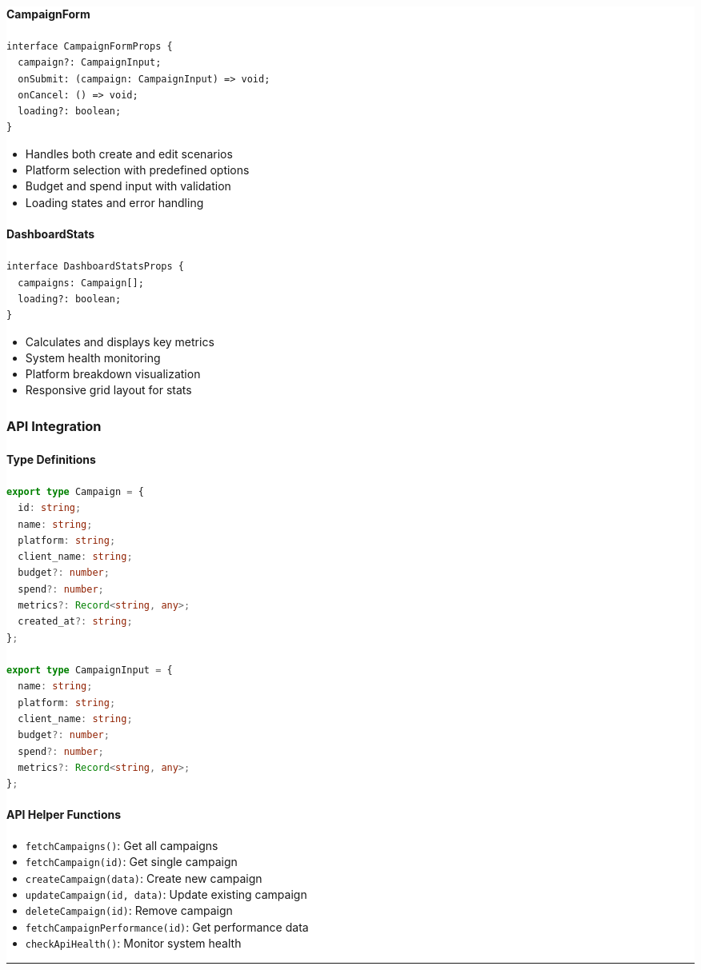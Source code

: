 #### **CampaignForm**
```tsx
interface CampaignFormProps {
  campaign?: CampaignInput;
  onSubmit: (campaign: CampaignInput) => void;
  onCancel: () => void;
  loading?: boolean;
}
```
- Handles both create and edit scenarios
- Platform selection with predefined options
- Budget and spend input with validation
- Loading states and error handling

#### **DashboardStats**
```tsx
interface DashboardStatsProps {
  campaigns: Campaign[];
  loading?: boolean;
}
```
- Calculates and displays key metrics
- System health monitoring
- Platform breakdown visualization
- Responsive grid layout for stats

### **API Integration**

#### **Type Definitions**
```typescript
export type Campaign = {
  id: string;
  name: string;
  platform: string;
  client_name: string;
  budget?: number;
  spend?: number;
  metrics?: Record<string, any>;
  created_at?: string;
};

export type CampaignInput = {
  name: string;
  platform: string;
  client_name: string;
  budget?: number;
  spend?: number;
  metrics?: Record<string, any>;
};
```

#### **API Helper Functions**
- `fetchCampaigns()`: Get all campaigns
- `fetchCampaign(id)`: Get single campaign
- `createCampaign(data)`: Create new campaign
- `updateCampaign(id, data)`: Update existing campaign
- `deleteCampaign(id)`: Remove campaign
- `fetchCampaignPerformance(id)`: Get performance data
- `checkApiHealth()`: Monitor system health

---